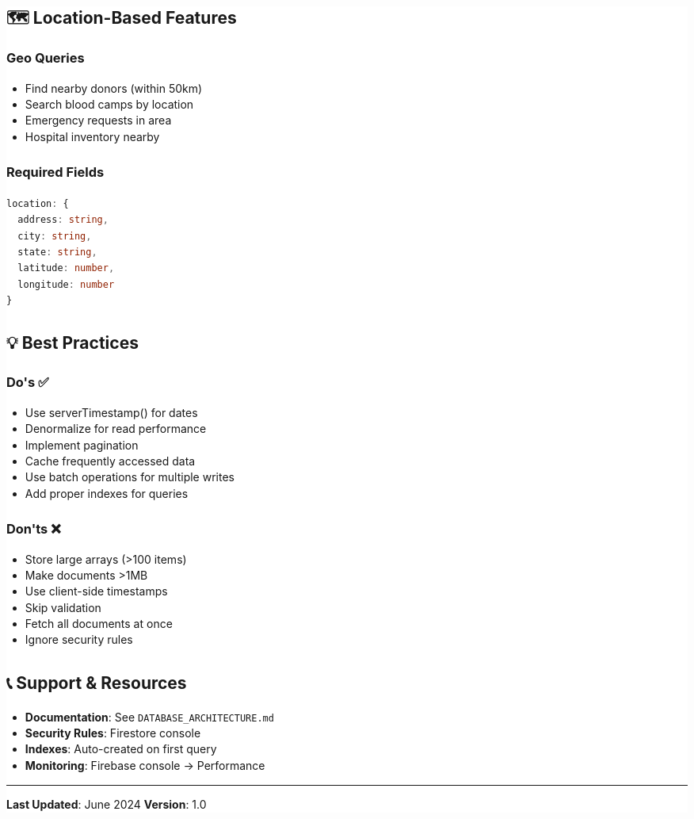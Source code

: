 ## 🗺️ Location-Based Features

### Geo Queries
- Find nearby donors (within 50km)
- Search blood camps by location
- Emergency requests in area
- Hospital inventory nearby

### Required Fields
```typescript
location: {
  address: string,
  city: string,
  state: string,
  latitude: number,
  longitude: number
}
```

## 💡 Best Practices

### Do's ✅
- Use serverTimestamp() for dates
- Denormalize for read performance
- Implement pagination
- Cache frequently accessed data
- Use batch operations for multiple writes
- Add proper indexes for queries

### Don'ts ❌
- Store large arrays (>100 items)
- Make documents >1MB
- Use client-side timestamps
- Skip validation
- Fetch all documents at once
- Ignore security rules

## 📞 Support & Resources

- **Documentation**: See `DATABASE_ARCHITECTURE.md`
- **Security Rules**: Firestore console
- **Indexes**: Auto-created on first query
- **Monitoring**: Firebase console → Performance

---

**Last Updated**: June 2024
**Version**: 1.0
